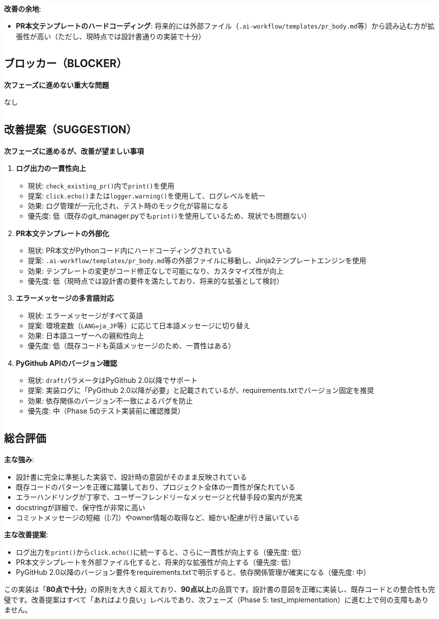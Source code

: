 **改善の余地**:
- **PR本文テンプレートのハードコーディング**: 将来的には外部ファイル（`.ai-workflow/templates/pr_body.md`等）から読み込む方が拡張性が高い（ただし、現時点では設計書通りの実装で十分）

## ブロッカー（BLOCKER）

**次フェーズに進めない重大な問題**

なし

## 改善提案（SUGGESTION）

**次フェーズに進めるが、改善が望ましい事項**

1. **ログ出力の一貫性向上**
   - 現状: `check_existing_pr()`内で`print()`を使用
   - 提案: `click.echo()`または`logger.warning()`を使用して、ログレベルを統一
   - 効果: ログ管理が一元化され、テスト時のモック化が容易になる
   - 優先度: 低（既存のgit_manager.pyでも`print()`を使用しているため、現状でも問題ない）

2. **PR本文テンプレートの外部化**
   - 現状: PR本文がPythonコード内にハードコーディングされている
   - 提案: `.ai-workflow/templates/pr_body.md`等の外部ファイルに移動し、Jinja2テンプレートエンジンを使用
   - 効果: テンプレートの変更がコード修正なしで可能になり、カスタマイズ性が向上
   - 優先度: 低（現時点では設計書の要件を満たしており、将来的な拡張として検討）

3. **エラーメッセージの多言語対応**
   - 現状: エラーメッセージがすべて英語
   - 提案: 環境変数（`LANG=ja_JP`等）に応じて日本語メッセージに切り替え
   - 効果: 日本語ユーザーへの親和性向上
   - 優先度: 低（既存コードも英語メッセージのため、一貫性はある）

4. **PyGithub APIのバージョン確認**
   - 現状: `draft`パラメータはPyGithub 2.0以降でサポート
   - 提案: 実装ログに「PyGithub 2.0以降が必要」と記載されているが、requirements.txtでバージョン固定を推奨
   - 効果: 依存関係のバージョン不一致によるバグを防止
   - 優先度: 中（Phase 5のテスト実装前に確認推奨）

## 総合評価

**主な強み**:
- 設計書に完全に準拠した実装で、設計時の意図がそのまま反映されている
- 既存コードのパターンを正確に踏襲しており、プロジェクト全体の一貫性が保たれている
- エラーハンドリングが丁寧で、ユーザーフレンドリーなメッセージと代替手段の案内が充実
- docstringが詳細で、保守性が非常に高い
- コミットメッセージの短縮（[:7]）やowner情報の取得など、細かい配慮が行き届いている

**主な改善提案**:
- ログ出力を`print()`から`click.echo()`に統一すると、さらに一貫性が向上する（優先度: 低）
- PR本文テンプレートを外部ファイル化すると、将来的な拡張性が向上する（優先度: 低）
- PyGitHub 2.0以降のバージョン要件をrequirements.txtで明示すると、依存関係管理が確実になる（優先度: 中）

この実装は「**80点で十分**」の原則を大きく超えており、**90点以上**の品質です。設計書の意図を正確に実装し、既存コードとの整合性も完璧です。改善提案はすべて「あればより良い」レベルであり、次フェーズ（Phase 5: test_implementation）に進む上で何の支障もありません。
